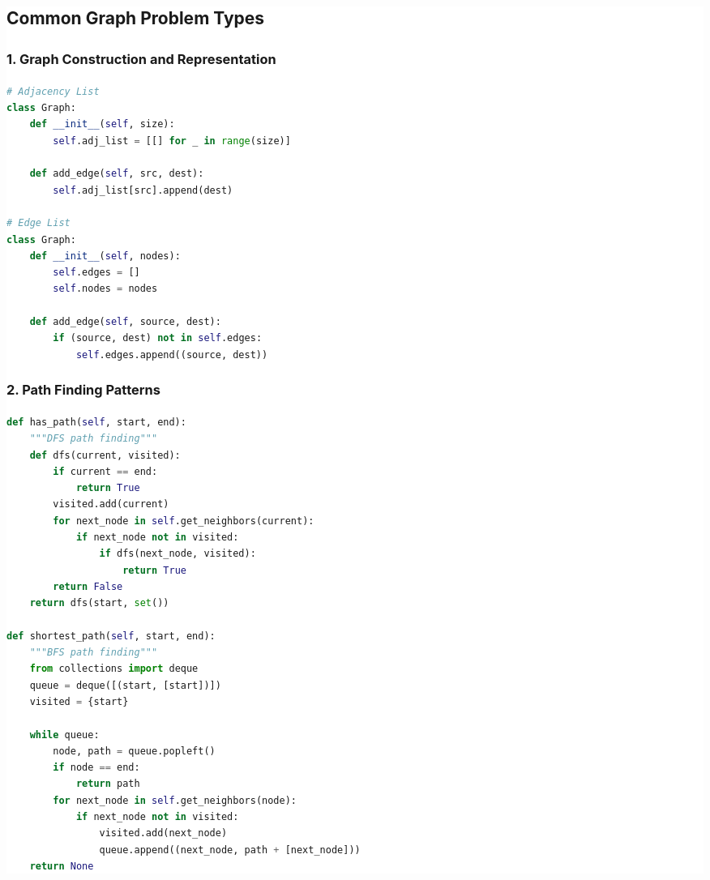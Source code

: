 ## Common Graph Problem Types

### 1. Graph Construction and Representation
```python
# Adjacency List
class Graph:
    def __init__(self, size):
        self.adj_list = [[] for _ in range(size)]
    
    def add_edge(self, src, dest):
        self.adj_list[src].append(dest)

# Edge List
class Graph:
    def __init__(self, nodes):
        self.edges = []
        self.nodes = nodes
    
    def add_edge(self, source, dest):
        if (source, dest) not in self.edges:
            self.edges.append((source, dest))
```

### 2. Path Finding Patterns
```python
def has_path(self, start, end):
    """DFS path finding"""
    def dfs(current, visited):
        if current == end:
            return True
        visited.add(current)
        for next_node in self.get_neighbors(current):
            if next_node not in visited:
                if dfs(next_node, visited):
                    return True
        return False
    return dfs(start, set())

def shortest_path(self, start, end):
    """BFS path finding"""
    from collections import deque
    queue = deque([(start, [start])])
    visited = {start}
    
    while queue:
        node, path = queue.popleft()
        if node == end:
            return path
        for next_node in self.get_neighbors(node):
            if next_node not in visited:
                visited.add(next_node)
                queue.append((next_node, path + [next_node]))
    return None
```
